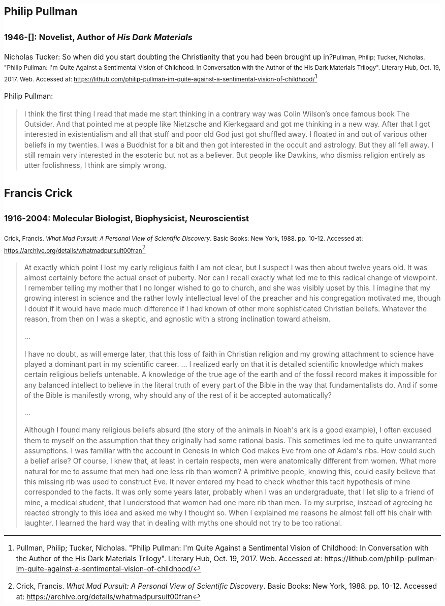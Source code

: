 ## Philip Pullman
### 1946-[]: Novelist, Author of *His Dark Materials*
Nicholas Tucker: So when did you start doubting the Christianity that you had been brought up in?<small>Pullman, Philip; Tucker, Nicholas. "Philip Pullman: I'm Quite Against a Sentimental Vision of Childhood: In Conversation with the Author of the His Dark Materials Trilogy". Literary Hub, Oct. 19, 2017. Web. Accessed at: https://lithub.com/philip-pullman-im-quite-against-a-sentimental-vision-of-childhood/</small>[^28]

Philip Pullman:
<blockquote>
I think the first thing I read that made me start thinking in a contrary way was Colin Wilson’s once famous book The Outsider. And that pointed me at people like Nietzsche and Kierkegaard and got me thinking in a new way. After that I got interested in existentialism and all that stuff and poor old God just got shuffled away. I floated in and out of various other beliefs in my twenties. I was a Buddhist for a bit and then got interested in the occult and astrology. But they all fell away. I still remain very interested in the esoteric but not as a believer. But people like Dawkins, who dismiss religion entirely as utter foolishness, I think are simply wrong.</blockquote>

## Francis Crick
### 1916-2004: Molecular Biologist, Biophysicist, Neuroscientist
<small>Crick, Francis. *What Mad Pursuit: A Personal View of Scientific Discovery*. Basic Books: New York, 1988. pp. 10-12. Accessed at: https://archive.org/details/whatmadpursuit00fran</small>[^29]
<blockquote>
At exactly which point I lost my early religious faith I am not clear, but I suspect I was then about twelve years old. It was almost certainly before the actual onset of puberty. Nor can I recall exactly what led me to this radical change of viewpoint. I remember telling my mother that I no longer wished to go to church, and she was visibly upset by this. I imagine that my growing interest in science and the rather lowly intellectual level of the preacher and his congregation motivated me, though I doubt if it would have made much difference if I had known of other more sophisticated Christian beliefs. Whatever the reason, from then on I was a skeptic, and agnostic with a strong inclination toward atheism.

...

I have no doubt, as will emerge later, that this loss of faith in Christian religion and my growing attachment to science have played a dominant part in my scientific career. ... I realized early on that it is detailed scientific knowledge which makes certain religious beliefs untenable. A knowledge of the true age of the earth and of the fossil record makes it impossible for any balanced intellect to believe in the literal truth of every part of the Bible in the way that fundamentalists do. And if some of the Bible is manifestly wrong, why should any of the rest of it be accepted automatically?

...

Although I found many religious beliefs absurd (the story of the animals in Noah's ark is a good example), I often excused them to myself on the assumption that they originally had some rational basis. This sometimes led me to quite unwarranted assumptions. I was familiar with the account in Genesis in which God makes Eve from one of Adam's ribs. How could such a belief arise? Of course, I knew that, at least in certain respects, men were anatomically different from women. What more natural for me to assume that men had one less rib than women? A primitive people, knowing this, could easily believe that this missing rib was used to construct Eve. It never entered my head to check whether this tacit hypothesis of mine corresponded to the facts. It was only some years later, probably when I was an undergraduate, that I let slip to a friend of mine, a medical student, that I understood that women had one more rib than men. To my surprise, instead of agreeing he reacted strongly to this idea and asked me why I thought so. When I explained me reasons he almost fell off his chair with laughter. I learned the hard way that in dealing with myths one should not try to be too rational.</blockquote>


[^1]: I'm aware that what I just wrote here may not be entirely clear. This is not really the place to go through with a large explanation. Succinctly: Many people believed the universe had a Designer. Later on, more sophisticated thinkers said this Designer might not be a personal God, but was <em>at least</em> a Mind. Hume came close to denying that a Mind-Designer was needed for the universe to exist, but he didn't go all the way. I first came across this way of looking at the history in Daniel Dennett's <em>Darwin's Dangerous Idea: Evolution and the Meanings of Life</em>, in the two sections "Locke's Proof of the Primacy of the Mind" and "Hume's Close Encounter." The book is freely available online.
[^2]: Russell, Bertrand. *The Autobiography of Bertrand Russell: Volume 1, 1872-1914*. George Allen and Unwin Ltd, 1967. Print, pp. 40-41.
[^3]: Darwin, Charles. *The Autobiography of Charles Darwin: 1809-1882. (With the original omissions restored)*. London: Collins, 1958. pp. 86-95. Accessed at: http://darwin-online.org.uk/EditorialIntroductions/Freeman_LifeandLettersandAutobiography.html
[^4]: Ehrman, Bart. "Leaving the Faith." The Bart Ehrman Blog: The History &amp; Literature of Early Christianity. Accessed at: https://ehrmanblog.org/leaving-the-faith/
[^5]: Silverman, David. Adams, Douglas. "Life, the Universe, and Everything: An Interview with Douglas Adams." *American Atheist: A Journal of Atheist News and Thought.* Winter 1998-99. Accessed at: https://nytramsplace.activeboard.com/t62634047/1998-interview-with-douglas-adams/
[^6]: Gervais, Ricky. "Ricky Gervais: Why I'm an Atheist." The Wall Street Journal, Dec. 19. Accessed at: https://blogs.wsj.com/speakeasy/2010/12/19/a-holiday-message-from-ricky-gervais-why-im-an-atheist/
[^7]: Mill, John Stuart. *The Autobiography of John Stuart Mill*. Columbia University Press: New York, 1924. pp. 30-31. Accessed at: https://ia800909.us.archive.org/11/items/autobiographyofj006360mbp/autobiographyofj006360mbp.pdf
[^8]: Durant, Will &amp; Ariel. *A Dual Autobiography*. Simon and Schuster: New York, 1977. pp. 32. Accessed at: https://openlibrary.org/books/OL4554863M/A_dual_autobiography
[^9]: Wells, Herbert George. *Experiment in Autobiography: Discoveries and Conclusions of a Very Ordinary Brain (Since 1866)*. J. B. Lippincott: Philadelphia and New York, 1967. pp. 46-47. Accessed at: https://gutenberg.ca/ebooks/wellshg-autobiography/wellshg-autobiography-00-h-dir/wellshg-autobiography-00-h.html
[^10]: Shaw, George Bernard. *Shaw: An Autobiography, 1856-1898*. Weybright and Talley: New York, 1969. pp. 29-38. Accessed at: https://archive.org/details/in.ernet.dli.2015.183163
[^11]: Flegenheimer, Matt. "Honoring George Carlin With His Own Manhattan Block." New York Times, Oct. 22, 2014. Accessed at: https://www.nytimes.com/2014/10/23/nyregion/honoring-george-carlin-with-his-own-manhattan-block.html
[^12]: Durant, Will. *On The Meaning of Life*. (Chapter II. Some Contemporaries on the Meaning of Life, Men of Letters: H.L Mencken). Williams &amp; Norgate Ltd, 1933. Print, pp. 33-34. Accessed at: https://archive.org/details/in.ernet.dli.2015.470245/page/n41
[^13]: From "biographical interviews that she gave in the early 1960s", quoted in: Mayhew, Robert. *Essays on Ayn Rand's We the Living*. "The Sacred in *We The Living*". Lexington Books, 2012. pp. 306. Accessed at: https://books.google.com.au/books/about/Essays_on_Ayn_Rand_s_We_the_Living.html?id=eXGK_JTrlTMC&amp;redir_esc=y
[^14]: Barker, Dan. "Losing Faith in Faith." Skeptical Science: Promoting Science and Critical Thinking. Accessed at: https://www.skeptical-science.com/essays/losing-faith-faith-dan-barker/
[^15]: Crowley, Alestier. *The Confessions of Aleister Crowley: An Autohagiography*. Ordo Templi Orientis. pp. 65-66. Accessed at: http://www.metaphysicspirit.com/books/Confessions%20of%20Aleister%20Crowley.pdf
[^16]: Ingersoll, Robert. *Why I Am Agnostic*. Bank of Wisdom. pp. 4-5, 12, 24. Accessed at: https://infidels.org/library/historical/robert_ingersoll/why_i_am_agnostic.html
[^17]: Meslier, Jean. *Freethought and Freedom: The Essays of George H. Smith* Chapter 19: Jean Meslier and the Catholic Church. Cato Institute, 2017. Print. pp. 199-201. Accessed at: https://cdn.cato.org/libertarianismdotorg/books/FreethoughtandFreedom.pdf
[^18]: Einstein, Albert. *Autobiographical Notes*. Open Court Publishing Company, 1979. pp. 3-5. Accessed at: https://openlibrary.org/books/OL18198244M/Autobiographical_notes
[^19]: Nehru, Jawaharlal. *Toward Freedom: The Autobiography of Jawaharlal Nehru*. The John Day Company, 1941. pp. 23, 28. Accessed at: https://archive.org/details/towardfreedomaut00nehr
[^20]: Lovecraft, H. P; de Camp, L. Sprague. *Lovecraft: A Biography*. Doubleday &amp; Company, 1975. pp. 18-19. Accessed at: https://archive.org/stream/lovecraftbiograp00deca
[^21]: Conrad, Joseph. *The Collected Letters of Joseph Conrad*. "To Edward Garnett: 22 Dec, 1902". Cambridge University Press, 1986. p. 468. Accessed at: https://archive.org/details/collectedletters00jose
[^22]: Ali, Ayaan Hiris. *Infidel*. Free Press, 2007. pp. 280-281. Accessed at: https://archive.org/details/infidel00hirs_0
[^23]: Loftus, John. *Why I Became An Atheist: A Former Preacher Rejects Christianity*. Prometheus Books, 2008. pp. 23, 25, 27. Accessed at: https://archive.org/details/JohnW.LoftusWhyIBecameAnAtheistAFormerPreacherRejectsChristianity_201504/page/n23/mode/1up
[^24]: Israely, Jeff. "A Resounding Eco." Time Magazine, June 5, 2005. Accessed at: https://web.archive.org/web/20121107020948/http://www.time.com/time/magazine/article/0,9171,1069054-2,00.html
[^25]: Dawkins, Richard. *An Appetite for Wonder: The Making of a Scientist*. Ecco Pr, 2013. pp.80-81. Accessed at: https://archive.org/details/AppetiteForWonderTheMakingOfAScientistAnRichardDawkins/page/n79/mode/1up
[^26]: Shermer, Michael. *The Believing Brain: From Ghosts and Gods to Politics and Conspiracies--How We Construct Beliefs and Reinforce them as Truths*. Times Books, Henry Holt and Company, 2011. pp. 42-45. Accessed at: https://openlibrary.org/books/OL24423965M/The_believing_brain
[^27]: Wilson, E. O. *Consilience: The Unity of Knowledge*. Alfred A. Knopf, Inc, 1998. pp. 12-13. Accessed at: https://openlibrary.org/books/OL369063M/Consilience
[^28]: Pullman, Philip; Tucker, Nicholas. "Philip Pullman: I'm Quite Against a Sentimental Vision of Childhood: In Conversation with the Author of the His Dark Materials Trilogy". Literary Hub, Oct. 19, 2017. Web. Accessed at: https://lithub.com/philip-pullman-im-quite-against-a-sentimental-vision-of-childhood/
[^29]: Crick, Francis. *What Mad Pursuit: A Personal View of Scientific Discovery*. Basic Books: New York, 1988. pp. 10-12. Accessed at: https://archive.org/details/whatmadpursuit00fran
[^30]: Allingham, William. *William Allingham: A Diary*. Macmillan And Co: London, 1908. p. 232. Accessed at: https://archive.org/details/williamallingham00alli/mode/2up